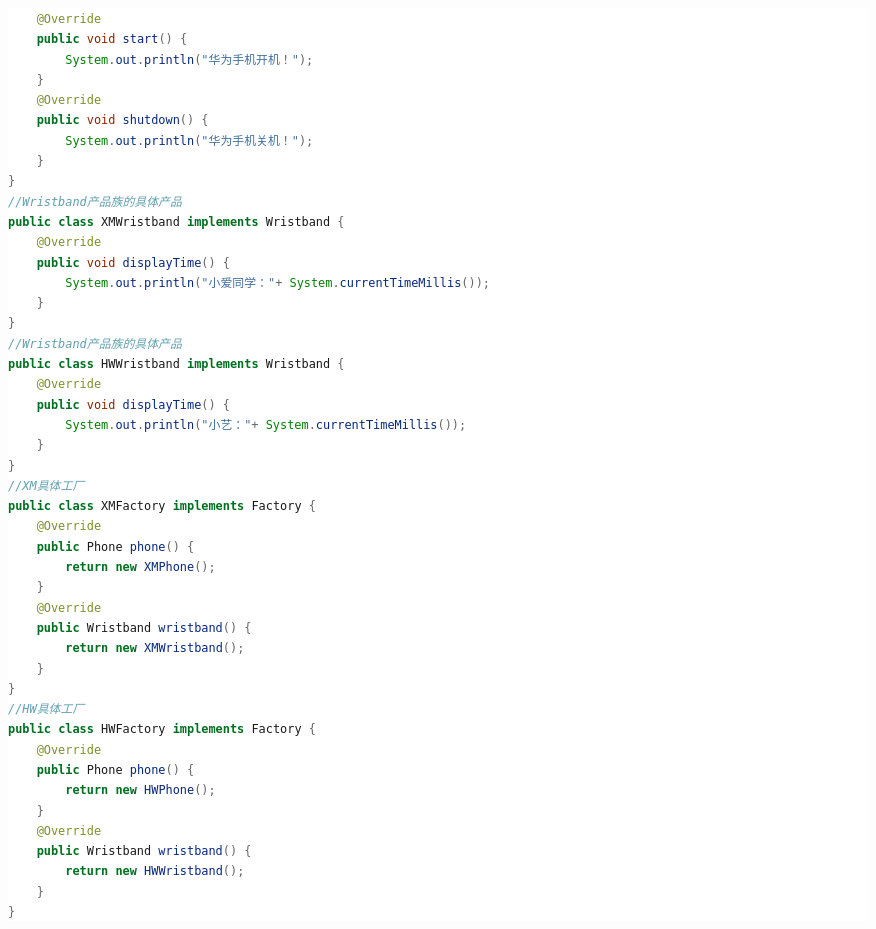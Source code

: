 ```java
    @Override
    public void start() {
        System.out.println("华为手机开机！");
    }
    @Override
    public void shutdown() {
        System.out.println("华为手机关机！");
    }
}
//Wristband产品族的具体产品
public class XMWristband implements Wristband {
    @Override
    public void displayTime() {
        System.out.println("小爱同学："+ System.currentTimeMillis());
    }
}
//Wristband产品族的具体产品
public class HWWristband implements Wristband {
    @Override
    public void displayTime() {
        System.out.println("小艺："+ System.currentTimeMillis());
    }
}
//XM具体工厂
public class XMFactory implements Factory {
    @Override
    public Phone phone() {
        return new XMPhone();
    }
    @Override
    public Wristband wristband() {
        return new XMWristband();
    }
}
//HW具体工厂
public class HWFactory implements Factory {
    @Override
    public Phone phone() {
        return new HWPhone();
    }
    @Override
    public Wristband wristband() {
        return new HWWristband();
    }
}
```


